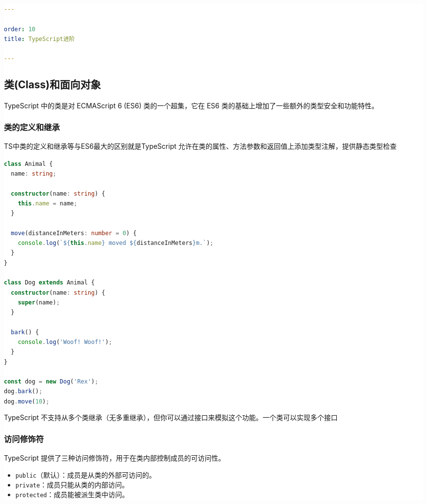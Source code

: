 ```yaml
---

order: 10
title: TypeScript进阶

---
```



## 类(Class)和面向对象
TypeScript 中的类是对 ECMAScript 6 (ES6) 类的一个超集，它在 ES6 类的基础上增加了一些额外的类型安全和功能特性。

### 类的定义和继承
TS中类的定义和继承等与ES6最大的区别就是TypeScript 允许在类的属性、方法参数和返回值上添加类型注解，提供静态类型检查
```typescript
class Animal {
  name: string;

  constructor(name: string) {
    this.name = name;
  }

  move(distanceInMeters: number = 0) {
    console.log(`${this.name} moved ${distanceInMeters}m.`);
  }
}

class Dog extends Animal {
  constructor(name: string) {
    super(name);
  }

  bark() {
    console.log('Woof! Woof!');
  }
}

const dog = new Dog('Rex');
dog.bark();
dog.move(10);
```
TypeScript 不支持从多个类继承（无多重继承），但你可以通过接口来模拟这个功能。一个类可以实现多个接口


### 访问修饰符
TypeScript 提供了三种访问修饰符，用于在类内部控制成员的可访问性。

- `public`（默认）：成员是从类的外部可访问的。
- `private`：成员只能从类的内部访问。
- `protected`：成员能被派生类中访问。
